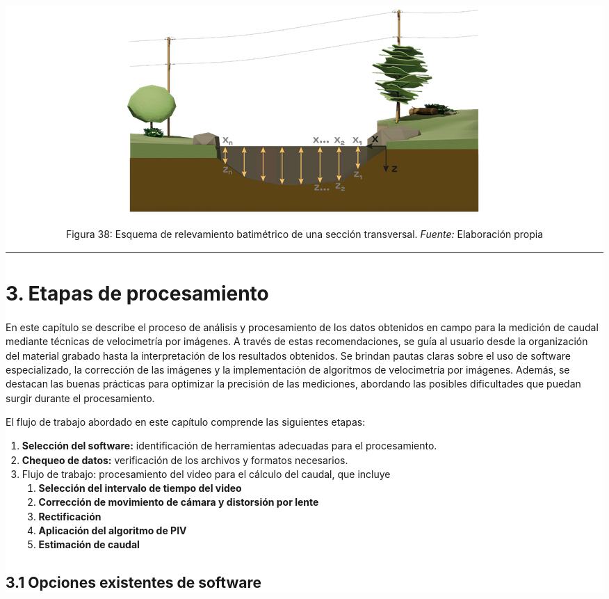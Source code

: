 

<a id="fig38"></a>  
<p align="center">
  <img src="./img/fig38.png">
</p>  
<p align="center">
Figura 38: Esquema de relevamiento batimétrico de una sección transversal.
 <em>Fuente:</em> Elaboración propia</p>

***

# 3. Etapas de procesamiento


En este capítulo se describe el proceso de análisis y procesamiento de los datos obtenidos en campo para la medición de caudal mediante técnicas de velocimetría por imágenes. A través de estas recomendaciones, se guía al usuario desde la organización del material grabado hasta la interpretación de los resultados obtenidos. Se brindan pautas claras sobre el uso de software especializado, la corrección de las imágenes y la implementación de algoritmos de velocimetría por imágenes. Además, se destacan las buenas prácticas para optimizar la precisión de las mediciones, abordando las posibles dificultades que puedan surgir durante el procesamiento.

El flujo de trabajo abordado en este capítulo comprende las siguientes etapas:

1.  **Selección del software:** identificación de herramientas adecuadas para el procesamiento.
2.  **Chequeo de datos:** verificación de los archivos y formatos necesarios.
3.  Flujo de trabajo: procesamiento del video para el cálculo del caudal, que incluye
    1.  **Selección del intervalo de tiempo del video**
    2.  **Corrección de movimiento de cámara y distorsión por lente**
    3.  **Rectificación**
    4.  **Aplicación del algoritmo de PIV**
    5.  **Estimación de caudal**

## 3.1 Opciones existentes de software

